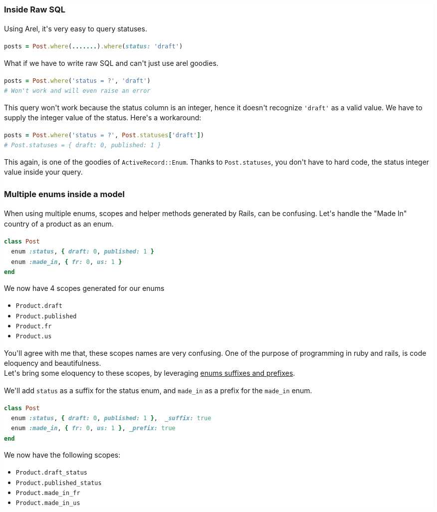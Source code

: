 ### Inside Raw SQL
Using Arel, it's very easy to query statuses.
```ruby
posts = Post.where(.......).where(status: 'draft')
```
What if we have to write raw SQL and can't just use arel goodies.
```ruby
posts = Post.where('status = ?', 'draft')
# Won't work and will even raise an error
```
This query won't work because the status column is an integer, hence it doesn't recognize `'draft'` as a valid value. We have to supply the integer value of the status. Here's a workaround:
```ruby
posts = Post.where('status = ?', Post.statuses['draft'])
# Post.statuses = { draft: 0, published: 1 }
```
This again, is one of the goodies of `ActiveRecord::Enum`. Thanks to `Post.statuses`, you don't have to hard code, the status integer value inside your query.

### Multiple enums inside a model
When using multiple enums, scopes and helper methods generated by Rails, can be confusing.
Let's handle the "Made In" country of a product as an enum.
```ruby
class Post
  enum :status, { draft: 0, published: 1 }
  enum :made_in, { fr: 0, us: 1 }
end
```
We now have 4 scopes generated for our enums
- `Product.draft`
- `Product.published`
- `Product.fr`
- `Product.us`

You'll agree with me that, these scopes names are very confusing. One of the purpose of programming in ruby and rails, is code eloquency and beautifulness.  
Let's bring some eloquency to these scopes, by leveraging [enums suffixes and prefixes](https://github.com/rails/rails/blob/b9ca94caea2ca6a6cc09abaffaad67b447134079/activerecord/lib/active_record/enum.rb#L153).

We'll add `status` as a suffix for the status enum, and `made_in` as a prefix for the `made_in` enum.

```ruby
class Post
  enum :status, { draft: 0, published: 1 },  _suffix: true
  enum :made_in, { fr: 0, us: 1 }, _prefix: true
end
```

We now have the following scopes:
- `Product.draft_status`
- `Product.published_status`
- `Product.made_in_fr`
- `Product.made_in_us`

